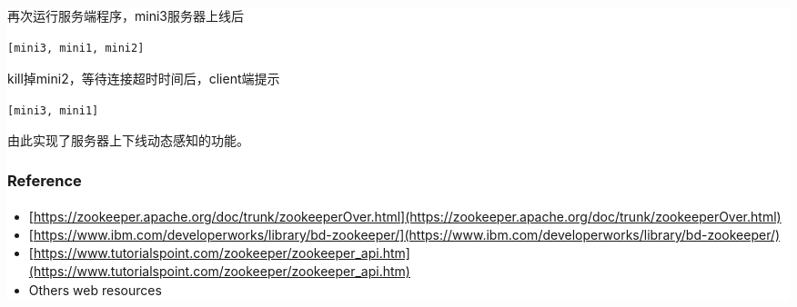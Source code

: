 再次运行服务端程序，mini3服务器上线后
```
[mini3, mini1, mini2]
```
kill掉mini2，等待连接超时时间后，client端提示

    [mini3, mini1]

由此实现了服务器上下线动态感知的功能。

### Reference
* [https://zookeeper.apache.org/doc/trunk/zookeeperOver.html](https://zookeeper.apache.org/doc/trunk/zookeeperOver.html)
* [https://www.ibm.com/developerworks/library/bd-zookeeper/](https://www.ibm.com/developerworks/library/bd-zookeeper/)
* [https://www.tutorialspoint.com/zookeeper/zookeeper_api.htm](https://www.tutorialspoint.com/zookeeper/zookeeper_api.htm)
* Others web resources
